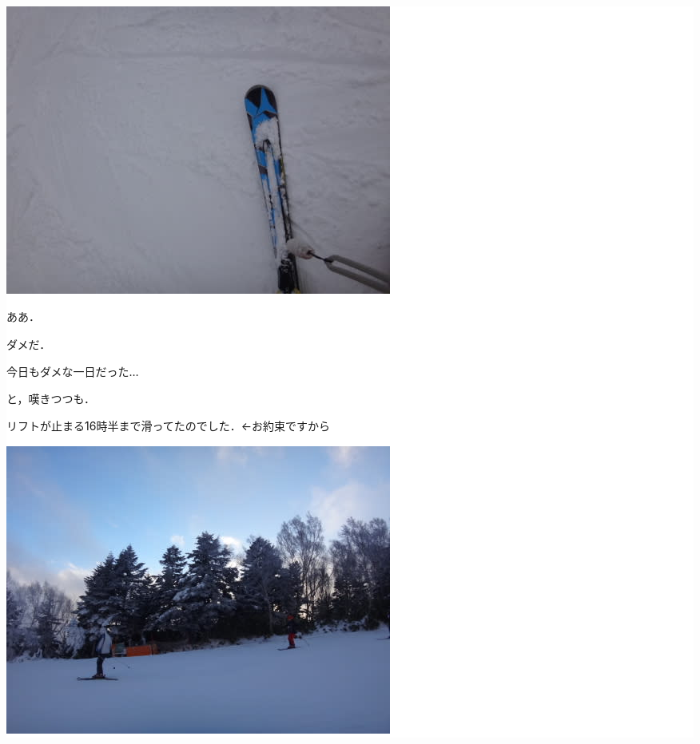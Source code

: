 ![4a38f05bf589fff485dedb9b9a5f228a.jpg](images/4a38f05bf589fff485dedb9b9a5f228a.jpg)







ああ．


ダメだ．


今日もダメな一日だった…


と，嘆きつつも．


リフトが止まる16時半まで滑ってたのでした．←お約束ですから




![22168f020efd6856a8162bc87ae68cca.jpg](images/22168f020efd6856a8162bc87ae68cca.jpg)

